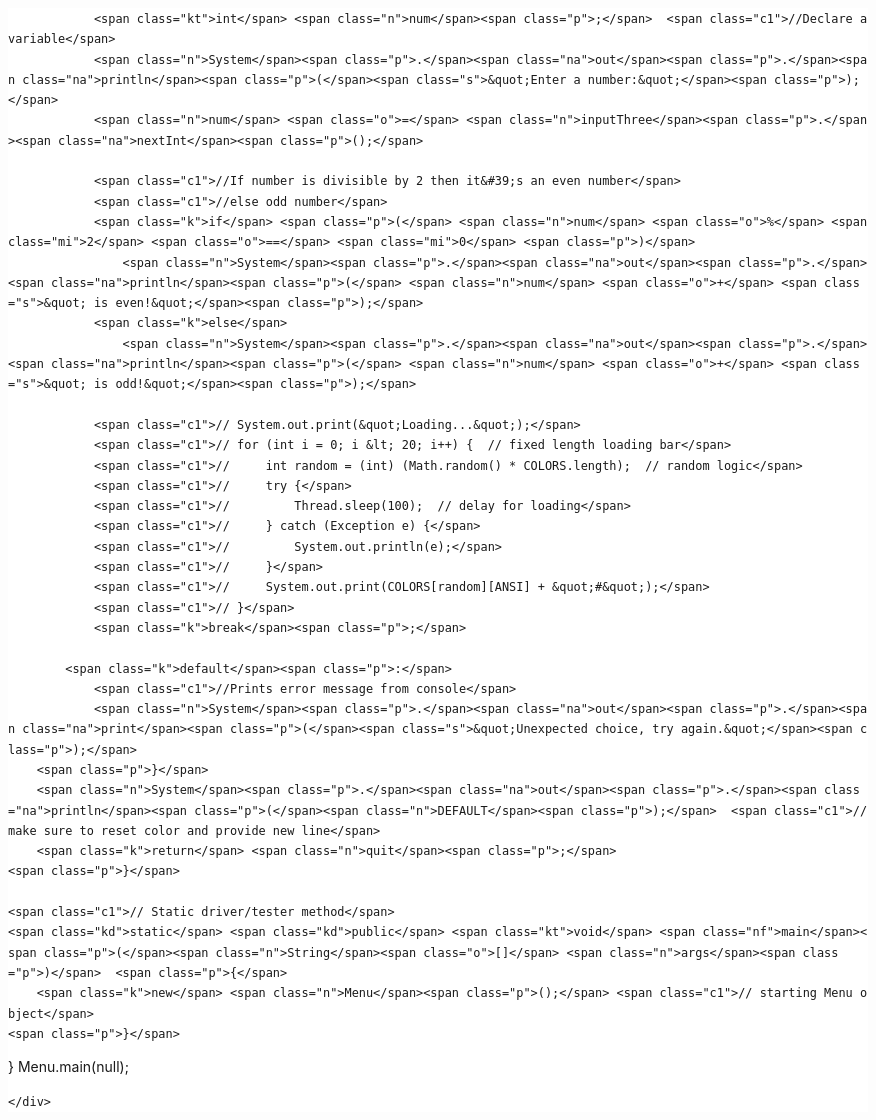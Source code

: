                 <span class="kt">int</span> <span class="n">num</span><span class="p">;</span>  <span class="c1">//Declare a variable</span>
                <span class="n">System</span><span class="p">.</span><span class="na">out</span><span class="p">.</span><span class="na">println</span><span class="p">(</span><span class="s">&quot;Enter a number:&quot;</span><span class="p">);</span>
                <span class="n">num</span> <span class="o">=</span> <span class="n">inputThree</span><span class="p">.</span><span class="na">nextInt</span><span class="p">();</span>
        
                <span class="c1">//If number is divisible by 2 then it&#39;s an even number</span>
                <span class="c1">//else odd number</span>
                <span class="k">if</span> <span class="p">(</span> <span class="n">num</span> <span class="o">%</span> <span class="mi">2</span> <span class="o">==</span> <span class="mi">0</span> <span class="p">)</span>
                    <span class="n">System</span><span class="p">.</span><span class="na">out</span><span class="p">.</span><span class="na">println</span><span class="p">(</span> <span class="n">num</span> <span class="o">+</span> <span class="s">&quot; is even!&quot;</span><span class="p">);</span>
                <span class="k">else</span>
                    <span class="n">System</span><span class="p">.</span><span class="na">out</span><span class="p">.</span><span class="na">println</span><span class="p">(</span> <span class="n">num</span> <span class="o">+</span> <span class="s">&quot; is odd!&quot;</span><span class="p">);</span>
        
                <span class="c1">// System.out.print(&quot;Loading...&quot;);</span>
                <span class="c1">// for (int i = 0; i &lt; 20; i++) {  // fixed length loading bar</span>
                <span class="c1">//     int random = (int) (Math.random() * COLORS.length);  // random logic</span>
                <span class="c1">//     try {</span>
                <span class="c1">//         Thread.sleep(100);  // delay for loading</span>
                <span class="c1">//     } catch (Exception e) {</span>
                <span class="c1">//         System.out.println(e);</span>
                <span class="c1">//     }</span>
                <span class="c1">//     System.out.print(COLORS[random][ANSI] + &quot;#&quot;);</span>
                <span class="c1">// }</span>
                <span class="k">break</span><span class="p">;</span>
                    
            <span class="k">default</span><span class="p">:</span>
                <span class="c1">//Prints error message from console</span>
                <span class="n">System</span><span class="p">.</span><span class="na">out</span><span class="p">.</span><span class="na">print</span><span class="p">(</span><span class="s">&quot;Unexpected choice, try again.&quot;</span><span class="p">);</span>
        <span class="p">}</span>
        <span class="n">System</span><span class="p">.</span><span class="na">out</span><span class="p">.</span><span class="na">println</span><span class="p">(</span><span class="n">DEFAULT</span><span class="p">);</span>  <span class="c1">// make sure to reset color and provide new line</span>
        <span class="k">return</span> <span class="n">quit</span><span class="p">;</span>
    <span class="p">}</span>

    <span class="c1">// Static driver/tester method</span>
    <span class="kd">static</span> <span class="kd">public</span> <span class="kt">void</span> <span class="nf">main</span><span class="p">(</span><span class="n">String</span><span class="o">[]</span> <span class="n">args</span><span class="p">)</span>  <span class="p">{</span>  
        <span class="k">new</span> <span class="n">Menu</span><span class="p">();</span> <span class="c1">// starting Menu object</span>
    <span class="p">}</span>

<span class="p">}</span>
<span class="n">Menu</span><span class="p">.</span><span class="na">main</span><span class="p">(</span><span class="kc">null</span><span class="p">);</span>
</pre></div>

    </div>
</div>
</div>

<div class="output_wrapper">
<div class="output">

<div class="output_area">

<div class="output_subarea output_stream output_stdout output_text">